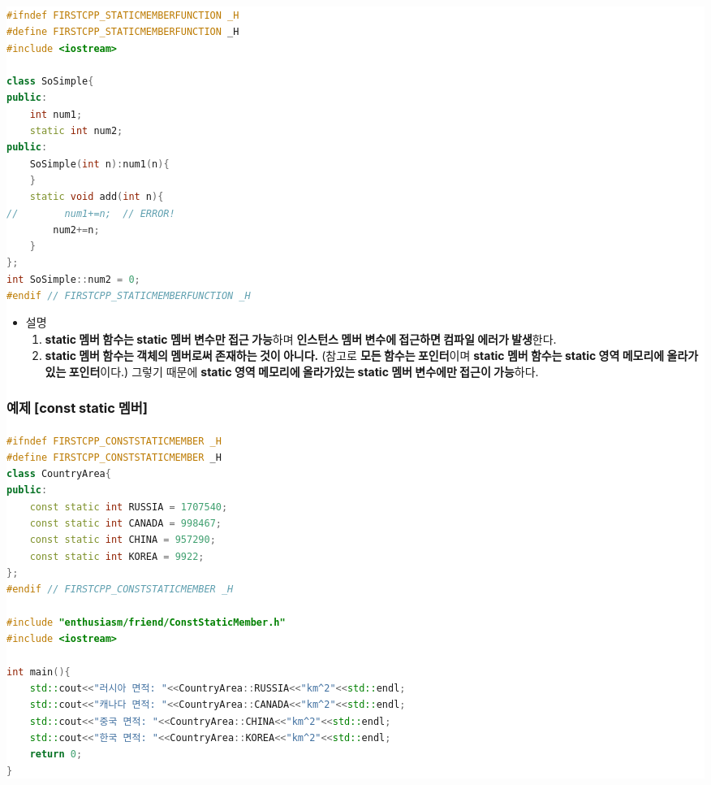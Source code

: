 ```cpp
#ifndef FIRSTCPP_STATICMEMBERFUNCTION _H
#define FIRSTCPP_STATICMEMBERFUNCTION _H
#include <iostream>

class SoSimple{
public:
    int num1;
    static int num2;
public:
    SoSimple(int n):num1(n){
    }
    static void add(int n){
//        num1+=n;  // ERROR!
        num2+=n;
    }
};
int SoSimple::num2 = 0;
#endif // FIRSTCPP_STATICMEMBERFUNCTION _H
```

- 설명
    1. **static 멤버 함수는 static 멤버 변수만 접근 가능**하며 **인스턴스 멤버 변수에 접근하면 컴파일 에러가 발생**한다.
    2. **static 멤버 함수는 객체의 멤버로써 존재하는 것이 아니다.**
    (참고로 **모든 함수는 포인터**이며 **static 멤버 함수는 static 영역 메모리에 올라가있는 포인터**이다.)
    그렇기 때문에 **static 영역 메모리에 올라가있는 static 멤버 변수에만 접근이 가능**하다.

### 예제 [const static 멤버]

```cpp
#ifndef FIRSTCPP_CONSTSTATICMEMBER _H
#define FIRSTCPP_CONSTSTATICMEMBER _H
class CountryArea{
public:
    const static int RUSSIA = 1707540;
    const static int CANADA = 998467;
    const static int CHINA = 957290;
    const static int KOREA = 9922;
};
#endif // FIRSTCPP_CONSTSTATICMEMBER _H

#include "enthusiasm/friend/ConstStaticMember.h"
#include <iostream>

int main(){
    std::cout<<"러시아 면적: "<<CountryArea::RUSSIA<<"km^2"<<std::endl;
    std::cout<<"캐나다 면적: "<<CountryArea::CANADA<<"km^2"<<std::endl;
    std::cout<<"중국 면적: "<<CountryArea::CHINA<<"km^2"<<std::endl;
    std::cout<<"한국 면적: "<<CountryArea::KOREA<<"km^2"<<std::endl;
    return 0;
}
```
